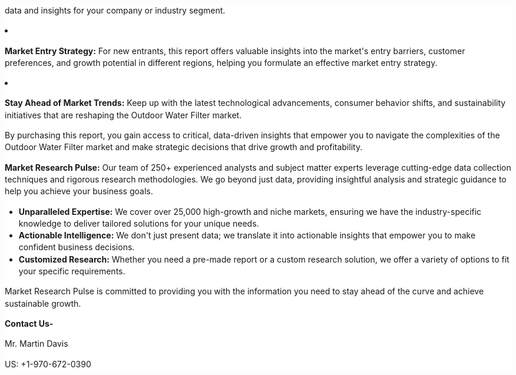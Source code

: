 data and insights for your company or industry segment.</p></li><li><p><strong>Market Entry Strategy:</strong> For new entrants, this report offers valuable insights into the market's entry barriers, customer preferences, and growth potential in different regions, helping you formulate an effective market entry strategy.</p></li><li><p><strong>Stay Ahead of Market Trends:</strong> Keep up with the latest technological advancements, consumer behavior shifts, and sustainability initiatives that are reshaping the Outdoor Water Filter market.</p></li></ol><p>By purchasing this report, you gain access to critical, data-driven insights that empower you to navigate the complexities of the Outdoor Water Filter market and make strategic decisions that drive growth and profitability.</p><p><strong>Market Research Pulse:</strong>&nbsp;Our team of 250+ experienced analysts and subject matter experts leverage cutting-edge data collection techniques and rigorous research methodologies. We go beyond just data, providing insightful analysis and strategic guidance to help you achieve your business goals.</p><ul><li><strong>Unparalleled Expertise:</strong>&nbsp;We cover over 25,000 high-growth and niche markets, ensuring we have the industry-specific knowledge to deliver tailored solutions for your unique needs.</li><li><strong>Actionable Intelligence:</strong>&nbsp;We don't just present data; we translate it into actionable insights that empower you to make confident business decisions.</li><li><strong>Customized Research:</strong>&nbsp;Whether you need a pre-made report or a custom research solution, we offer a variety of options to fit your specific requirements.</li></ul><p>Market Research Pulse is committed to providing you with the information you need to stay ahead of the curve and achieve sustainable growth.</p><p><strong>Contact Us-</strong></p><p>Mr. Martin Davis</p><p>US: +1-970-672-0390</p>
